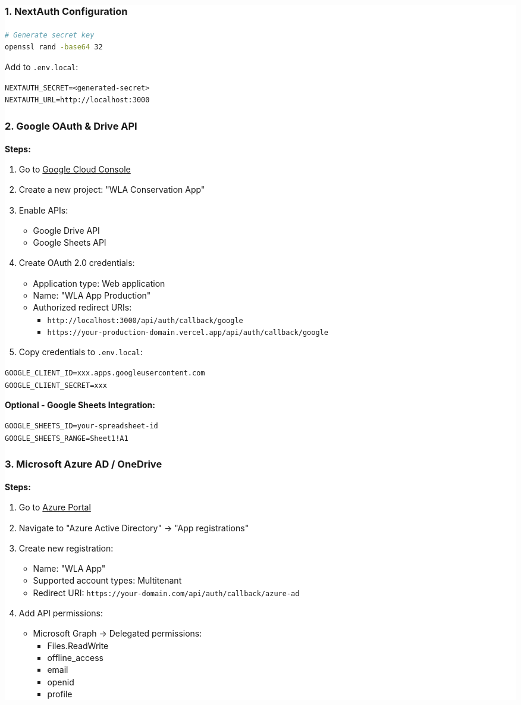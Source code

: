 ### 1. NextAuth Configuration

```bash
# Generate secret key
openssl rand -base64 32
```

Add to `.env.local`:
```env
NEXTAUTH_SECRET=<generated-secret>
NEXTAUTH_URL=http://localhost:3000
```

### 2. Google OAuth & Drive API

**Steps:**

1. Go to [Google Cloud Console](https://console.cloud.google.com/)
2. Create a new project: "WLA Conservation App"
3. Enable APIs:
   - Google Drive API
   - Google Sheets API
4. Create OAuth 2.0 credentials:
   - Application type: Web application
   - Name: "WLA App Production"
   - Authorized redirect URIs:
     - `http://localhost:3000/api/auth/callback/google`
     - `https://your-production-domain.vercel.app/api/auth/callback/google`

5. Copy credentials to `.env.local`:
```env
GOOGLE_CLIENT_ID=xxx.apps.googleusercontent.com
GOOGLE_CLIENT_SECRET=xxx
```

**Optional - Google Sheets Integration:**
```env
GOOGLE_SHEETS_ID=your-spreadsheet-id
GOOGLE_SHEETS_RANGE=Sheet1!A1
```

### 3. Microsoft Azure AD / OneDrive

**Steps:**

1. Go to [Azure Portal](https://portal.azure.com/)
2. Navigate to "Azure Active Directory" → "App registrations"
3. Create new registration:
   - Name: "WLA App"
   - Supported account types: Multitenant
   - Redirect URI: `https://your-domain.com/api/auth/callback/azure-ad`

4. Add API permissions:
   - Microsoft Graph → Delegated permissions:
     - Files.ReadWrite
     - offline_access
     - email
     - openid
     - profile
